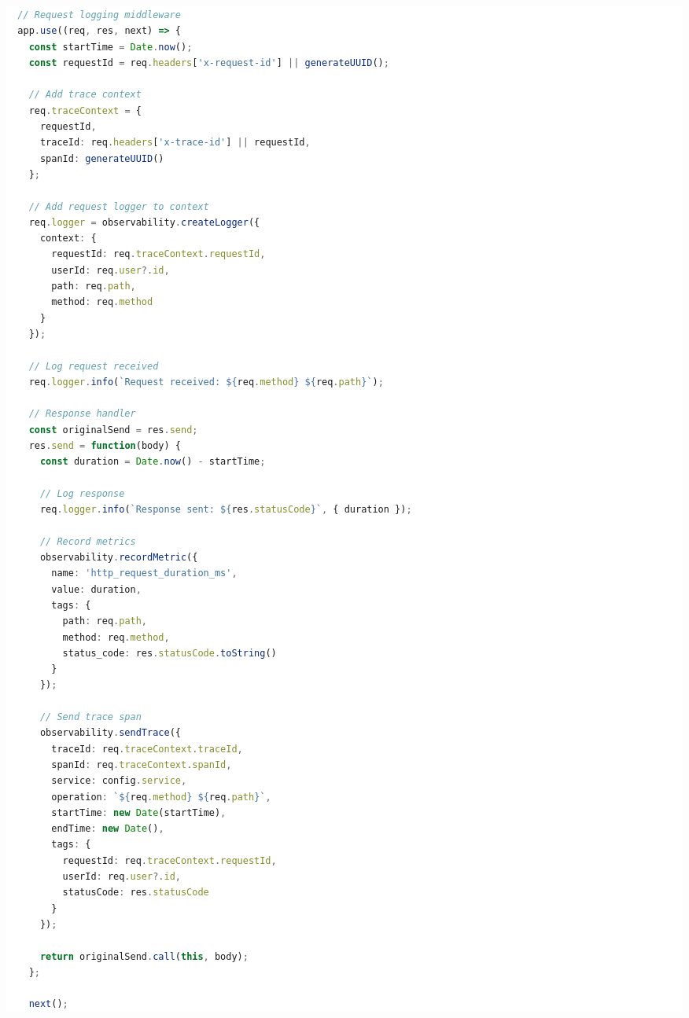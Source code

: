 ```typescript
  // Request logging middleware
  app.use((req, res, next) => {
    const startTime = Date.now();
    const requestId = req.headers['x-request-id'] || generateUUID();
    
    // Add trace context
    req.traceContext = {
      requestId,
      traceId: req.headers['x-trace-id'] || requestId,
      spanId: generateUUID()
    };
    
    // Add request logger to context
    req.logger = observability.createLogger({
      context: {
        requestId: req.traceContext.requestId,
        userId: req.user?.id,
        path: req.path,
        method: req.method
      }
    });
    
    // Log request received
    req.logger.info(`Request received: ${req.method} ${req.path}`);
    
    // Response handler
    const originalSend = res.send;
    res.send = function(body) {
      const duration = Date.now() - startTime;
      
      // Log response
      req.logger.info(`Response sent: ${res.statusCode}`, { duration });
      
      // Record metrics
      observability.recordMetric({
        name: 'http_request_duration_ms',
        value: duration,
        tags: {
          path: req.path,
          method: req.method,
          status_code: res.statusCode.toString()
        }
      });
      
      // Send trace span
      observability.sendTrace({
        traceId: req.traceContext.traceId,
        spanId: req.traceContext.spanId,
        service: config.service,
        operation: `${req.method} ${req.path}`,
        startTime: new Date(startTime),
        endTime: new Date(),
        tags: {
          requestId: req.traceContext.requestId,
          userId: req.user?.id,
          statusCode: res.statusCode
        }
      });
      
      return originalSend.call(this, body);
    };
    
    next();
```